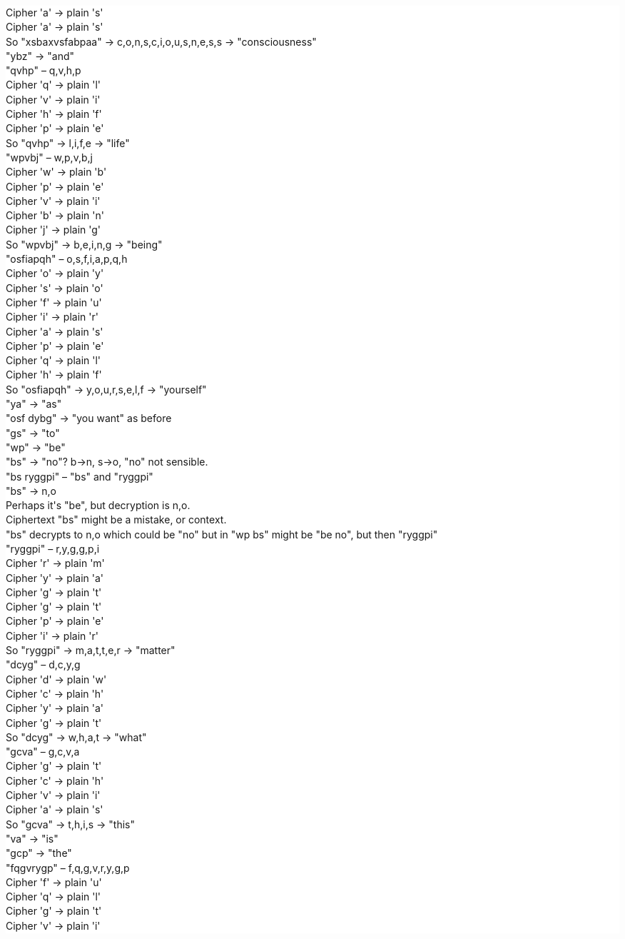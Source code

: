 Cipher 'a' \-\> plain 's'  
Cipher 'a' \-\> plain 's'  
So "xsbaxvsfabpaa" \-\> c,o,n,s,c,i,o,u,s,n,e,s,s \-\> "consciousness"  
"ybz" \-\> "and"  
"qvhp" – q,v,h,p  
Cipher 'q' \-\> plain 'l'  
Cipher 'v' \-\> plain 'i'  
Cipher 'h' \-\> plain 'f'  
Cipher 'p' \-\> plain 'e'  
So "qvhp" \-\> l,i,f,e \-\> "life"  
"wpvbj" – w,p,v,b,j  
Cipher 'w' \-\> plain 'b'  
Cipher 'p' \-\> plain 'e'  
Cipher 'v' \-\> plain 'i'  
Cipher 'b' \-\> plain 'n'  
Cipher 'j' \-\> plain 'g'  
So "wpvbj" \-\> b,e,i,n,g \-\> "being"  
"osfiapqh" – o,s,f,i,a,p,q,h  
Cipher 'o' \-\> plain 'y'  
Cipher 's' \-\> plain 'o'  
Cipher 'f' \-\> plain 'u'  
Cipher 'i' \-\> plain 'r'  
Cipher 'a' \-\> plain 's'  
Cipher 'p' \-\> plain 'e'  
Cipher 'q' \-\> plain 'l'  
Cipher 'h' \-\> plain 'f'  
So "osfiapqh" \-\> y,o,u,r,s,e,l,f \-\> "yourself"  
"ya" \-\> "as"  
"osf dybg" \-\> "you want" as before  
"gs" \-\> "to"  
"wp" \-\> "be"  
"bs" \-\> "no"? b-\>n, s-\>o, "no" not sensible.  
"bs ryggpi" – "bs" and "ryggpi"  
"bs" \-\> n,o  
Perhaps it's "be", but decryption is n,o.  
Ciphertext "bs" might be a mistake, or context.  
"bs" decrypts to n,o which could be "no" but in "wp bs" might be "be no", but then "ryggpi"  
"ryggpi" – r,y,g,g,p,i  
Cipher 'r' \-\> plain 'm'  
Cipher 'y' \-\> plain 'a'  
Cipher 'g' \-\> plain 't'  
Cipher 'g' \-\> plain 't'  
Cipher 'p' \-\> plain 'e'  
Cipher 'i' \-\> plain 'r'  
So "ryggpi" \-\> m,a,t,t,e,r \-\> "matter"  
"dcyg" – d,c,y,g  
Cipher 'd' \-\> plain 'w'  
Cipher 'c' \-\> plain 'h'  
Cipher 'y' \-\> plain 'a'  
Cipher 'g' \-\> plain 't'  
So "dcyg" \-\> w,h,a,t \-\> "what"  
"gcva" – g,c,v,a  
Cipher 'g' \-\> plain 't'  
Cipher 'c' \-\> plain 'h'  
Cipher 'v' \-\> plain 'i'  
Cipher 'a' \-\> plain 's'  
So "gcva" \-\> t,h,i,s \-\> "this"  
"va" \-\> "is"  
"gcp" \-\> "the"  
"fqgvrygp" – f,q,g,v,r,y,g,p  
Cipher 'f' \-\> plain 'u'  
Cipher 'q' \-\> plain 'l'  
Cipher 'g' \-\> plain 't'  
Cipher 'v' \-\> plain 'i'  